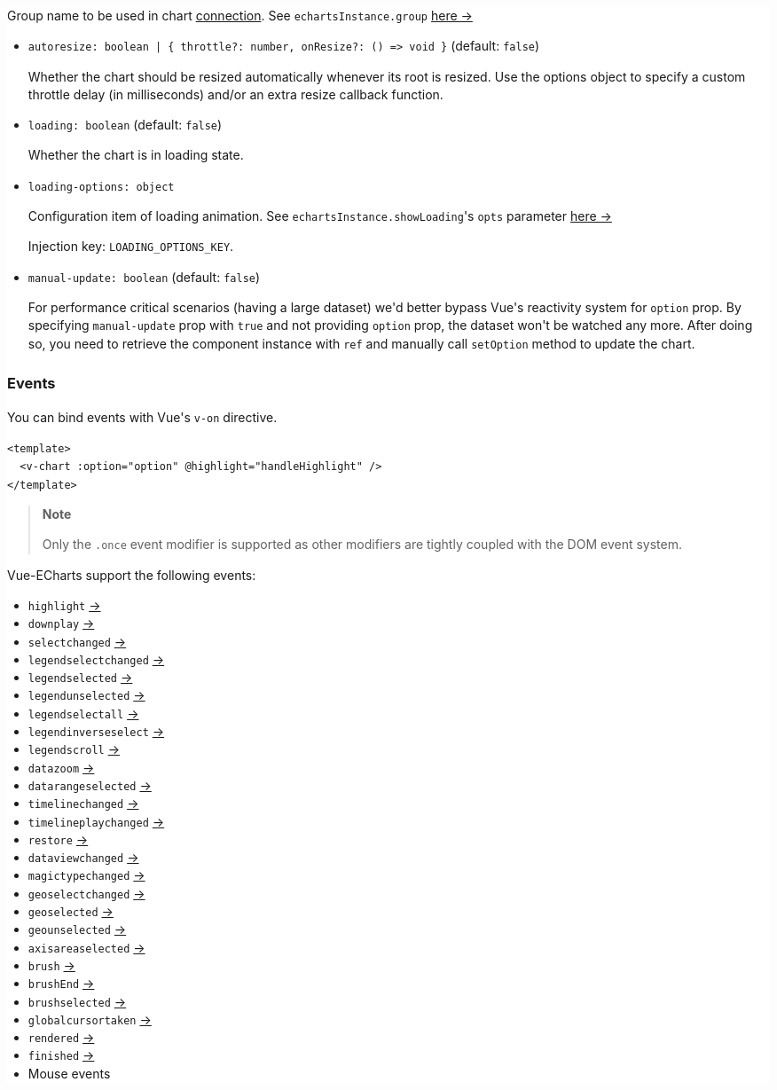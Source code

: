   Group name to be used in chart [connection](https://echarts.apache.org/en/api.html#echarts.connect). See `echartsInstance.group` [here →](https://echarts.apache.org/en/api.html#echartsInstance.group)

- `autoresize: boolean | { throttle?: number, onResize?: () => void }` (default: `false`)

  Whether the chart should be resized automatically whenever its root is resized. Use the options object to specify a custom throttle delay (in milliseconds) and/or an extra resize callback function.

- `loading: boolean` (default: `false`)

  Whether the chart is in loading state.

- `loading-options: object`

  Configuration item of loading animation. See `echartsInstance.showLoading`'s `opts` parameter [here →](https://echarts.apache.org/en/api.html#echartsInstance.showLoading)

  Injection key: `LOADING_OPTIONS_KEY`.

- `manual-update: boolean` (default: `false`)

  For performance critical scenarios (having a large dataset) we'd better bypass Vue's reactivity system for `option` prop. By specifying `manual-update` prop with `true` and not providing `option` prop, the dataset won't be watched any more. After doing so, you need to retrieve the component instance with `ref` and manually call `setOption` method to update the chart.

### Events

You can bind events with Vue's `v-on` directive.

```vue
<template>
  <v-chart :option="option" @highlight="handleHighlight" />
</template>
```

> **Note**
>
> Only the `.once` event modifier is supported as other modifiers are tightly coupled with the DOM event system.

Vue-ECharts support the following events:

- `highlight` [→](https://echarts.apache.org/en/api.html#events.highlight)
- `downplay` [→](https://echarts.apache.org/en/api.html#events.downplay)
- `selectchanged` [→](https://echarts.apache.org/en/api.html#events.selectchanged)
- `legendselectchanged` [→](https://echarts.apache.org/en/api.html#events.legendselectchanged)
- `legendselected` [→](https://echarts.apache.org/en/api.html#events.legendselected)
- `legendunselected` [→](https://echarts.apache.org/en/api.html#events.legendunselected)
- `legendselectall` [→](https://echarts.apache.org/en/api.html#events.legendselectall)
- `legendinverseselect` [→](https://echarts.apache.org/en/api.html#events.legendinverseselect)
- `legendscroll` [→](https://echarts.apache.org/en/api.html#events.legendscroll)
- `datazoom` [→](https://echarts.apache.org/en/api.html#events.datazoom)
- `datarangeselected` [→](https://echarts.apache.org/en/api.html#events.datarangeselected)
- `timelinechanged` [→](https://echarts.apache.org/en/api.html#events.timelinechanged)
- `timelineplaychanged` [→](https://echarts.apache.org/en/api.html#events.timelineplaychanged)
- `restore` [→](https://echarts.apache.org/en/api.html#events.restore)
- `dataviewchanged` [→](https://echarts.apache.org/en/api.html#events.dataviewchanged)
- `magictypechanged` [→](https://echarts.apache.org/en/api.html#events.magictypechanged)
- `geoselectchanged` [→](https://echarts.apache.org/en/api.html#events.geoselectchanged)
- `geoselected` [→](https://echarts.apache.org/en/api.html#events.geoselected)
- `geounselected` [→](https://echarts.apache.org/en/api.html#events.geounselected)
- `axisareaselected` [→](https://echarts.apache.org/en/api.html#events.axisareaselected)
- `brush` [→](https://echarts.apache.org/en/api.html#events.brush)
- `brushEnd` [→](https://echarts.apache.org/en/api.html#events.brushEnd)
- `brushselected` [→](https://echarts.apache.org/en/api.html#events.brushselected)
- `globalcursortaken` [→](https://echarts.apache.org/en/api.html#events.globalcursortaken)
- `rendered` [→](https://echarts.apache.org/en/api.html#events.rendered)
- `finished` [→](https://echarts.apache.org/en/api.html#events.finished)
- Mouse events